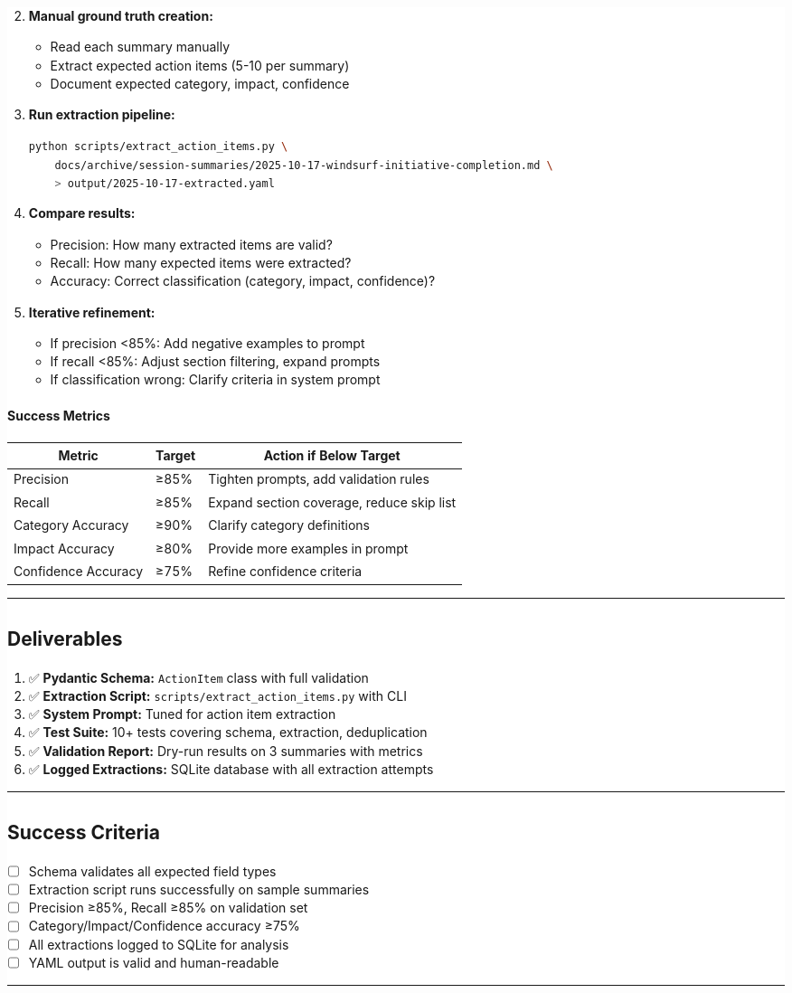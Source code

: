 2. **Manual ground truth creation:**
   - Read each summary manually
   - Extract expected action items (5-10 per summary)
   - Document expected category, impact, confidence

3. **Run extraction pipeline:**

   ```bash
   python scripts/extract_action_items.py \
       docs/archive/session-summaries/2025-10-17-windsurf-initiative-completion.md \
       > output/2025-10-17-extracted.yaml
   ```

4. **Compare results:**
   - Precision: How many extracted items are valid?
   - Recall: How many expected items were extracted?
   - Accuracy: Correct classification (category, impact, confidence)?

5. **Iterative refinement:**
   - If precision <85%: Add negative examples to prompt
   - If recall <85%: Adjust section filtering, expand prompts
   - If classification wrong: Clarify criteria in system prompt

#### Success Metrics

| Metric | Target | Action if Below Target |
|--------|--------|------------------------|
| Precision | ≥85% | Tighten prompts, add validation rules |
| Recall | ≥85% | Expand section coverage, reduce skip list |
| Category Accuracy | ≥90% | Clarify category definitions |
| Impact Accuracy | ≥80% | Provide more examples in prompt |
| Confidence Accuracy | ≥75% | Refine confidence criteria |

---

## Deliverables

1. ✅ **Pydantic Schema:** `ActionItem` class with full validation
2. ✅ **Extraction Script:** `scripts/extract_action_items.py` with CLI
3. ✅ **System Prompt:** Tuned for action item extraction
4. ✅ **Test Suite:** 10+ tests covering schema, extraction, deduplication
5. ✅ **Validation Report:** Dry-run results on 3 summaries with metrics
6. ✅ **Logged Extractions:** SQLite database with all extraction attempts

---

## Success Criteria

- [ ] Schema validates all expected field types
- [ ] Extraction script runs successfully on sample summaries
- [ ] Precision ≥85%, Recall ≥85% on validation set
- [ ] Category/Impact/Confidence accuracy ≥75%
- [ ] All extractions logged to SQLite for analysis
- [ ] YAML output is valid and human-readable

---